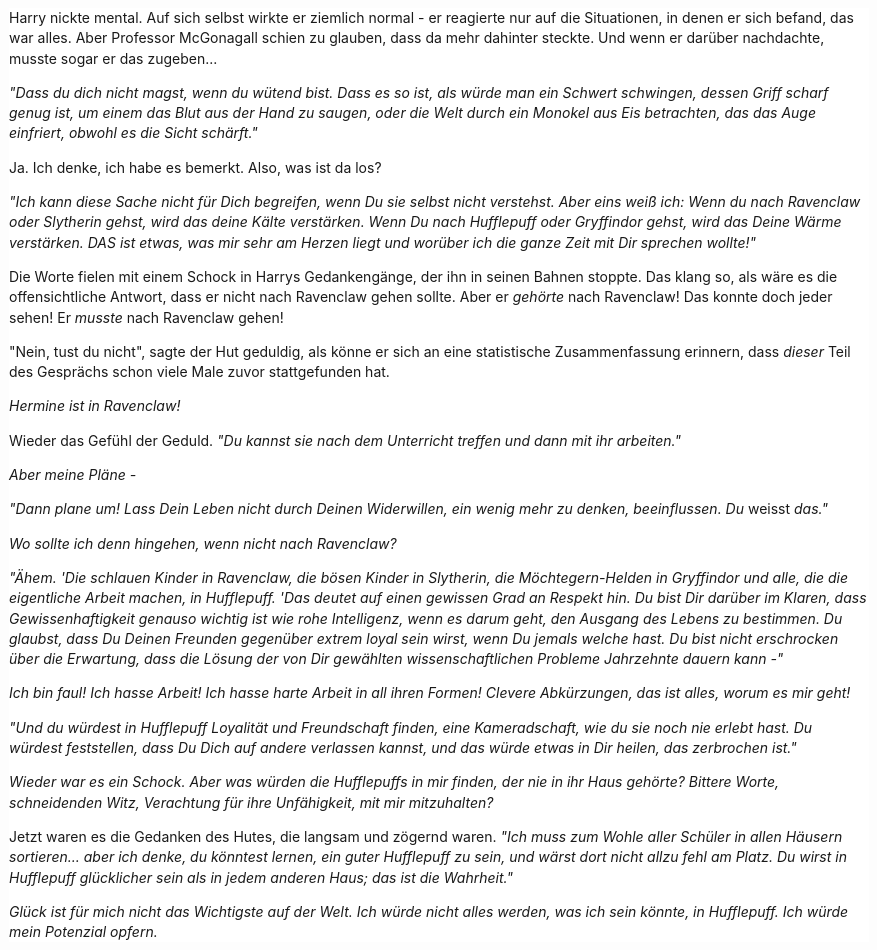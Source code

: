 Harry nickte mental. Auf sich selbst wirkte er ziemlich normal - er reagierte nur auf die Situationen, in denen er sich befand, das war alles. Aber Professor McGonagall schien zu glauben, dass da mehr dahinter steckte. Und wenn er darüber nachdachte, musste sogar er das zugeben...

_"Dass du dich nicht magst, wenn du wütend bist. Dass es so ist, als würde man ein Schwert schwingen, dessen Griff scharf genug ist, um einem das Blut aus der Hand zu saugen, oder die Welt durch ein Monokel aus Eis betrachten, das das Auge einfriert, obwohl es die Sicht schärft."_

Ja. Ich denke, ich habe es bemerkt. Also, was ist da los?

_"Ich kann diese Sache nicht für Dich begreifen, wenn Du sie selbst nicht verstehst. Aber eins weiß ich: Wenn du nach Ravenclaw oder Slytherin gehst, wird das deine Kälte verstärken. Wenn Du nach Hufflepuff oder Gryffindor gehst, wird das Deine Wärme verstärken. DAS ist etwas, was mir sehr am Herzen liegt und worüber ich die ganze Zeit mit Dir sprechen wollte!"_

Die Worte fielen mit einem Schock in Harrys Gedankengänge, der ihn in seinen Bahnen stoppte. Das klang so, als wäre es die offensichtliche Antwort, dass er nicht nach Ravenclaw gehen sollte. Aber er _gehörte_ nach Ravenclaw! Das konnte doch jeder sehen! Er _musste_ nach Ravenclaw gehen!

"Nein, tust du nicht", sagte der Hut geduldig, als könne er sich an eine statistische Zusammenfassung erinnern, dass _dieser_ Teil des Gesprächs schon viele Male zuvor stattgefunden hat.

_Hermine ist in Ravenclaw!_

Wieder das Gefühl der Geduld. _"Du kannst sie nach dem Unterricht treffen und dann mit ihr arbeiten."_

_Aber meine Pläne -_

_"Dann plane um! Lass Dein Leben nicht durch Deinen Widerwillen, ein wenig mehr zu denken, beeinflussen. Du_ weisst _das."_

_Wo sollte ich denn hingehen, wenn nicht nach Ravenclaw?_

_"Ähem. 'Die schlauen Kinder in Ravenclaw, die bösen Kinder in Slytherin, die Möchtegern-Helden in Gryffindor und alle, die die eigentliche Arbeit machen, in Hufflepuff. 'Das deutet auf einen gewissen Grad an Respekt hin. Du bist Dir darüber im Klaren, dass Gewissenhaftigkeit genauso wichtig ist wie rohe Intelligenz, wenn es darum geht, den Ausgang des Lebens zu bestimmen. Du glaubst, dass Du Deinen Freunden gegenüber extrem loyal sein wirst, wenn Du jemals welche hast. Du bist nicht erschrocken über die Erwartung, dass die Lösung der von Dir gewählten wissenschaftlichen Probleme Jahrzehnte dauern kann -"_

_Ich bin faul! Ich hasse Arbeit! Ich hasse harte Arbeit in all ihren Formen! Clevere Abkürzungen, das ist alles, worum es mir geht!_

_"Und du würdest in Hufflepuff Loyalität und Freundschaft finden, eine Kameradschaft, wie du sie noch nie erlebt hast. Du würdest feststellen, dass Du Dich auf andere verlassen kannst, und das würde etwas in Dir heilen, das zerbrochen ist."_

_Wieder war es ein Schock. Aber was würden die Hufflepuffs in mir finden, der nie in ihr Haus gehörte? Bittere Worte, schneidenden Witz, Verachtung für ihre Unfähigkeit, mit mir mitzuhalten?_

Jetzt waren es die Gedanken des Hutes, die langsam und zögernd waren. _"Ich muss zum Wohle aller Schüler in allen Häusern sortieren... aber ich denke, du könntest lernen, ein guter Hufflepuff zu sein, und wärst dort nicht allzu fehl am Platz. Du wirst in Hufflepuff glücklicher sein als in jedem anderen Haus; das ist die Wahrheit."_

_Glück ist für mich nicht das Wichtigste auf der Welt. Ich würde nicht alles werden, was ich sein könnte, in Hufflepuff. Ich würde mein Potenzial opfern._
